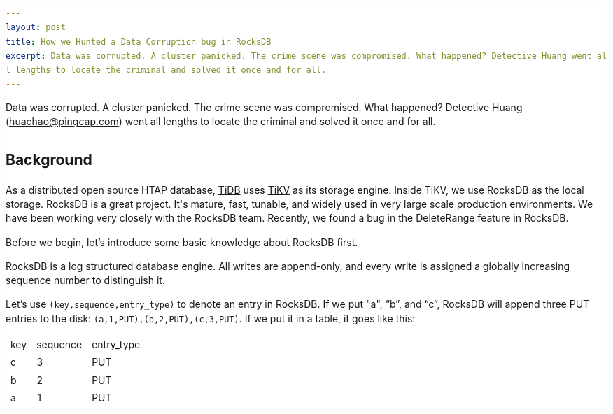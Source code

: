 ```yaml
---
layout: post
title: How we Hunted a Data Corruption bug in RocksDB
excerpt: Data was corrupted. A cluster panicked. The crime scene was compromised. What happened? Detective Huang went all lengths to locate the criminal and solved it once and for all.
---
```


<span id="top"></span>

Data was corrupted. A cluster panicked. The crime scene was compromised. What happened? Detective Huang (huachao@pingcap.com) went all lengths to locate the criminal and solved it once and for all.

## Background
As a distributed open source HTAP database, [TiDB](https://github.com/pingcap/tidb) uses [TiKV](https://github.com/pingcap/tikv) as its storage engine. Inside TiKV, we use RocksDB as the local storage. RocksDB is a great project. It's mature, fast, tunable, and widely used in very large scale production environments. We have been working very closely with the RocksDB team. Recently, we found a bug in the DeleteRange feature in RocksDB.

Before we begin, let’s introduce some basic knowledge about RocksDB first.

RocksDB is a log structured database engine. All writes are append-only, and every write is assigned a globally increasing sequence number to distinguish it.

Let’s use `(key,sequence,entry_type)` to denote an entry in RocksDB. If we put "a", “b”, and “c”, RocksDB will append three PUT entries to the disk: `(a,1,PUT),(b,2,PUT),(c,3,PUT)`. If we put it in a table, it goes like this:

<table>
  <tr>
    <td>key</td>
    <td>sequence</td>
    <td>entry_type</td>
  </tr>
  <tr>
    <td>c</td>
    <td>3</td>
    <td>PUT</td>
  </tr>
  <tr>
    <td>b</td>
    <td>2</td>
    <td>PUT</td>
  </tr>
  <tr>
    <td>a</td>
    <td>1</td>
    <td>PUT</td>
  </tr>
</table>
